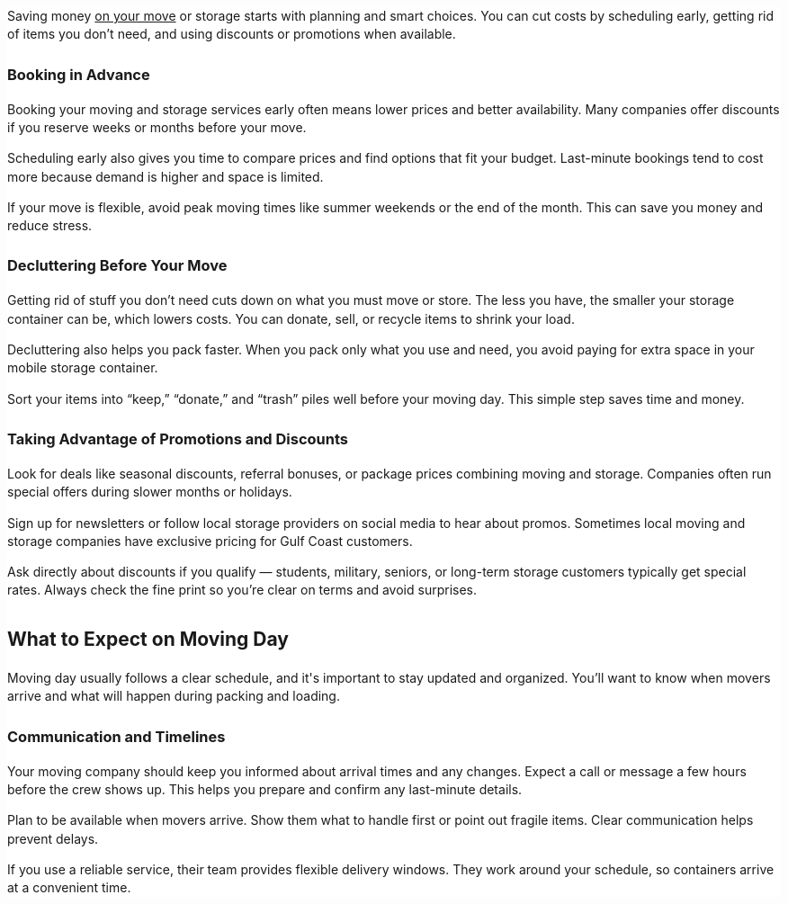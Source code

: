 Saving money [on your move](https://www.boxrentalnow.com/moving-services) or storage starts with planning and smart choices. You can cut costs by scheduling early, getting rid of items you don’t need, and using discounts or promotions when available.

### **Booking in Advance**

Booking your moving and storage services early often means lower prices and better availability. Many companies offer discounts if you reserve weeks or months before your move.

Scheduling early also gives you time to compare prices and find options that fit your budget. Last-minute bookings tend to cost more because demand is higher and space is limited.

If your move is flexible, avoid peak moving times like summer weekends or the end of the month. This can save you money and reduce stress.

### **Decluttering Before Your Move**

Getting rid of stuff you don’t need cuts down on what you must move or store. The less you have, the smaller your storage container can be, which lowers costs. You can donate, sell, or recycle items to shrink your load.

Decluttering also helps you pack faster. When you pack only what you use and need, you avoid paying for extra space in your mobile storage container.

Sort your items into “keep,” “donate,” and “trash” piles well before your moving day. This simple step saves time and money.

### **Taking Advantage of Promotions and Discounts**

Look for deals like seasonal discounts, referral bonuses, or package prices combining moving and storage. Companies often run special offers during slower months or holidays.

Sign up for newsletters or follow local storage providers on social media to hear about promos. Sometimes local moving and storage companies have exclusive pricing for Gulf Coast customers.

Ask directly about discounts if you qualify — students, military, seniors, or long-term storage customers typically get special rates. Always check the fine print so you’re clear on terms and avoid surprises.

## **What to Expect on Moving Day**

Moving day usually follows a clear schedule, and it's important to stay updated and organized. You’ll want to know when movers arrive and what will happen during packing and loading.

### **Communication and Timelines**

Your moving company should keep you informed about arrival times and any changes. Expect a call or message a few hours before the crew shows up. This helps you prepare and confirm any last-minute details.

Plan to be available when movers arrive. Show them what to handle first or point out fragile items. Clear communication helps prevent delays.

If you use a reliable service, their team provides flexible delivery windows. They work around your schedule, so containers arrive at a convenient time.
